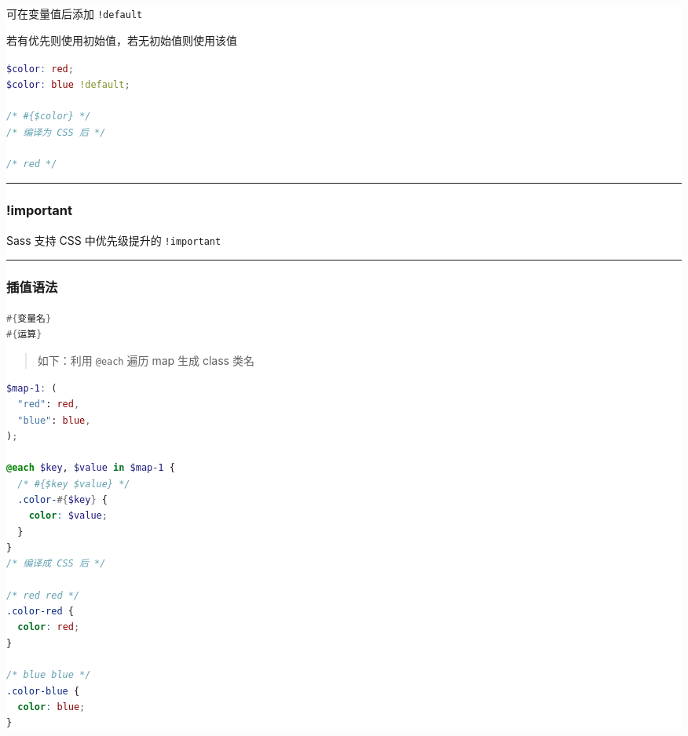 可在变量值后添加 `!default`

若有优先则使用初始值，若无初始值则使用该值

```scss
$color: red;
$color: blue !default;

/* #{$color} */
/* 编译为 CSS 后 */

/* red */
```

---

### !important

Sass 支持 CSS 中优先级提升的 `!important`

---

### 插值语法

```scss
#{变量名}
#{运算}
```

> 如下：利用 `@each` 遍历 map 生成 class 类名

```scss
$map-1: (
  "red": red,
  "blue": blue,
);

@each $key, $value in $map-1 {
  /* #{$key $value} */
  .color-#{$key} {
    color: $value;
  }
}
/* 编译成 CSS 后 */

/* red red */
.color-red {
  color: red;
}

/* blue blue */
.color-blue {
  color: blue;
}
```

